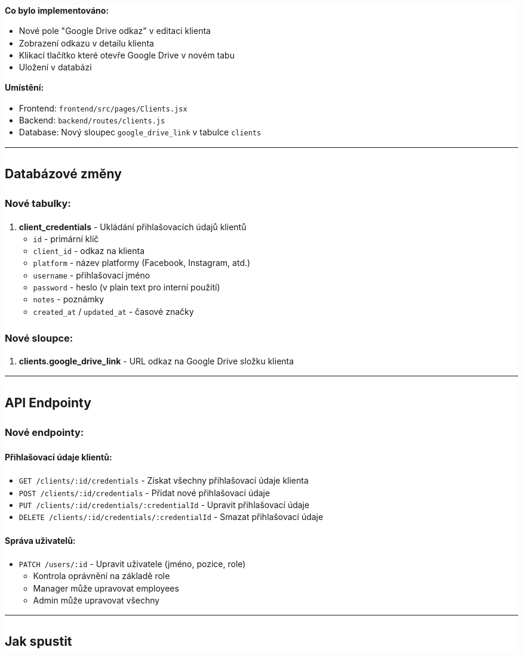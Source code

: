**Co bylo implementováno:**
- Nové pole "Google Drive odkaz" v editaci klienta
- Zobrazení odkazu v detailu klienta
- Klikací tlačítko které otevře Google Drive v novém tabu
- Uložení v databázi

**Umístění:**
- Frontend: `frontend/src/pages/Clients.jsx`
- Backend: `backend/routes/clients.js`
- Database: Nový sloupec `google_drive_link` v tabulce `clients`

---

## Databázové změny

### Nové tabulky:
1. **client_credentials** - Ukládání přihlašovacích údajů klientů
   - `id` - primární klíč
   - `client_id` - odkaz na klienta
   - `platform` - název platformy (Facebook, Instagram, atd.)
   - `username` - přihlašovací jméno
   - `password` - heslo (v plain text pro interní použití)
   - `notes` - poznámky
   - `created_at` / `updated_at` - časové značky

### Nové sloupce:
1. **clients.google_drive_link** - URL odkaz na Google Drive složku klienta

---

## API Endpointy

### Nové endpointy:

#### Přihlašovací údaje klientů:
- `GET /clients/:id/credentials` - Získat všechny přihlašovací údaje klienta
- `POST /clients/:id/credentials` - Přidat nové přihlašovací údaje
- `PUT /clients/:id/credentials/:credentialId` - Upravit přihlašovací údaje
- `DELETE /clients/:id/credentials/:credentialId` - Smazat přihlašovací údaje

#### Správa uživatelů:
- `PATCH /users/:id` - Upravit uživatele (jméno, pozice, role)
  - Kontrola oprávnění na základě role
  - Manager může upravovat employees
  - Admin může upravovat všechny

---

## Jak spustit
